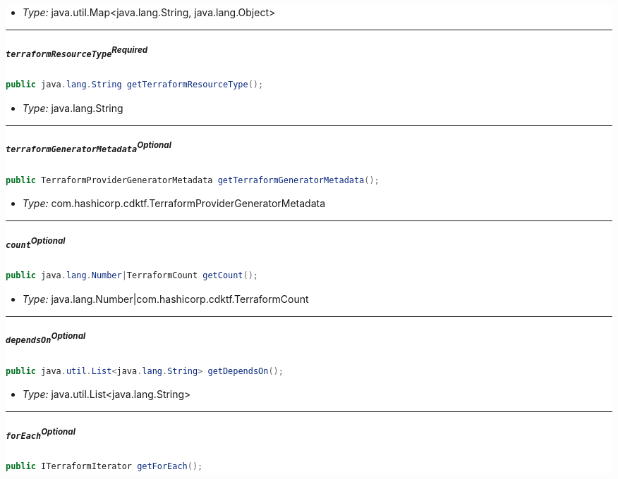 - *Type:* java.util.Map<java.lang.String, java.lang.Object>

---

##### `terraformResourceType`<sup>Required</sup> <a name="terraformResourceType" id="@cdktf/provider-ionoscloud.dataIonoscloudS3Key.DataIonoscloudS3Key.property.terraformResourceType"></a>

```java
public java.lang.String getTerraformResourceType();
```

- *Type:* java.lang.String

---

##### `terraformGeneratorMetadata`<sup>Optional</sup> <a name="terraformGeneratorMetadata" id="@cdktf/provider-ionoscloud.dataIonoscloudS3Key.DataIonoscloudS3Key.property.terraformGeneratorMetadata"></a>

```java
public TerraformProviderGeneratorMetadata getTerraformGeneratorMetadata();
```

- *Type:* com.hashicorp.cdktf.TerraformProviderGeneratorMetadata

---

##### `count`<sup>Optional</sup> <a name="count" id="@cdktf/provider-ionoscloud.dataIonoscloudS3Key.DataIonoscloudS3Key.property.count"></a>

```java
public java.lang.Number|TerraformCount getCount();
```

- *Type:* java.lang.Number|com.hashicorp.cdktf.TerraformCount

---

##### `dependsOn`<sup>Optional</sup> <a name="dependsOn" id="@cdktf/provider-ionoscloud.dataIonoscloudS3Key.DataIonoscloudS3Key.property.dependsOn"></a>

```java
public java.util.List<java.lang.String> getDependsOn();
```

- *Type:* java.util.List<java.lang.String>

---

##### `forEach`<sup>Optional</sup> <a name="forEach" id="@cdktf/provider-ionoscloud.dataIonoscloudS3Key.DataIonoscloudS3Key.property.forEach"></a>

```java
public ITerraformIterator getForEach();
```
